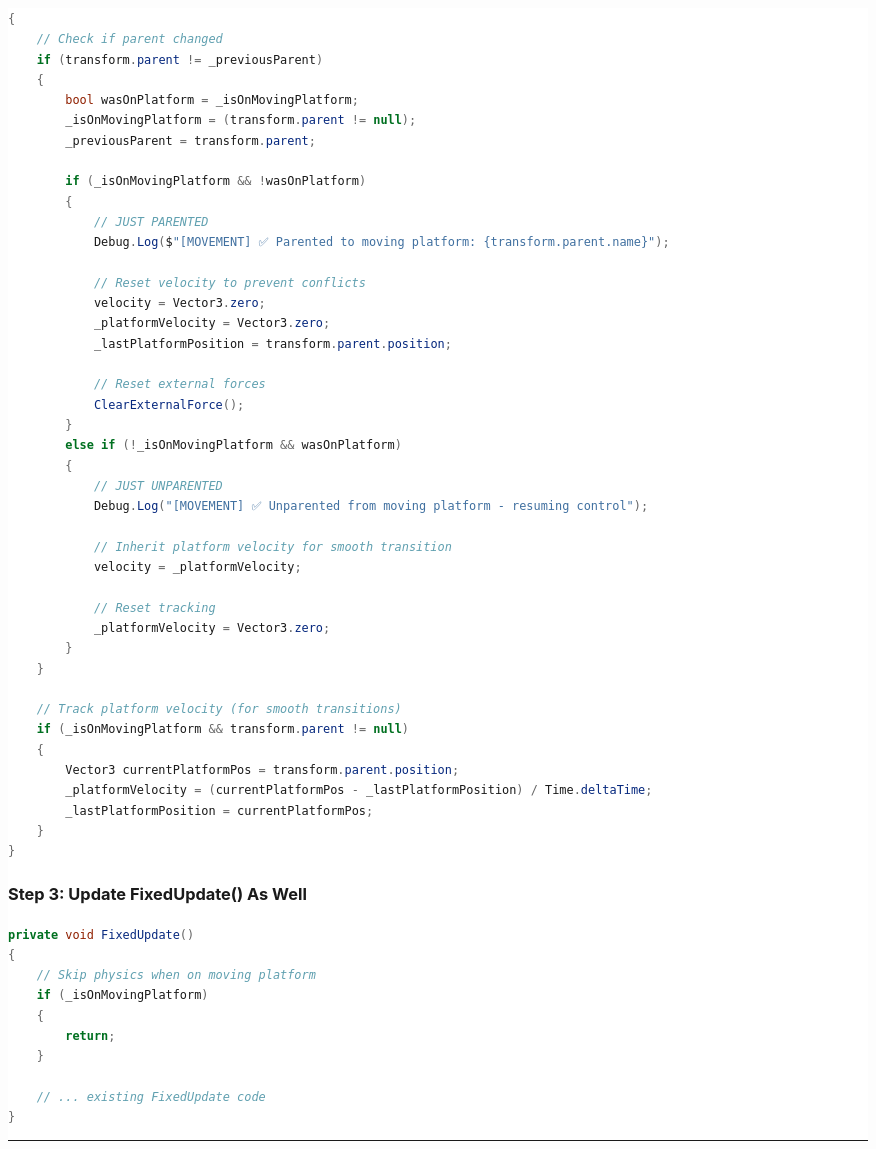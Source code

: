 ```csharp
{
    // Check if parent changed
    if (transform.parent != _previousParent)
    {
        bool wasOnPlatform = _isOnMovingPlatform;
        _isOnMovingPlatform = (transform.parent != null);
        _previousParent = transform.parent;
        
        if (_isOnMovingPlatform && !wasOnPlatform)
        {
            // JUST PARENTED
            Debug.Log($"[MOVEMENT] ✅ Parented to moving platform: {transform.parent.name}");
            
            // Reset velocity to prevent conflicts
            velocity = Vector3.zero;
            _platformVelocity = Vector3.zero;
            _lastPlatformPosition = transform.parent.position;
            
            // Reset external forces
            ClearExternalForce();
        }
        else if (!_isOnMovingPlatform && wasOnPlatform)
        {
            // JUST UNPARENTED
            Debug.Log("[MOVEMENT] ✅ Unparented from moving platform - resuming control");
            
            // Inherit platform velocity for smooth transition
            velocity = _platformVelocity;
            
            // Reset tracking
            _platformVelocity = Vector3.zero;
        }
    }
    
    // Track platform velocity (for smooth transitions)
    if (_isOnMovingPlatform && transform.parent != null)
    {
        Vector3 currentPlatformPos = transform.parent.position;
        _platformVelocity = (currentPlatformPos - _lastPlatformPosition) / Time.deltaTime;
        _lastPlatformPosition = currentPlatformPos;
    }
}
```

### **Step 3: Update FixedUpdate() As Well**

```csharp
private void FixedUpdate()
{
    // Skip physics when on moving platform
    if (_isOnMovingPlatform)
    {
        return;
    }
    
    // ... existing FixedUpdate code
}
```

---